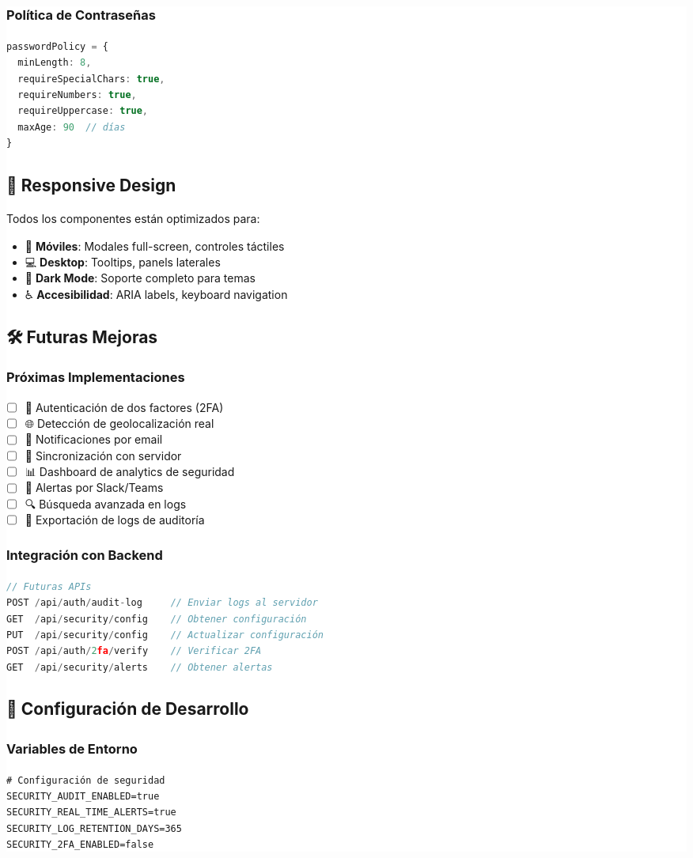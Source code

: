 ### **Política de Contraseñas**
```typescript
passwordPolicy = {
  minLength: 8,
  requireSpecialChars: true,
  requireNumbers: true, 
  requireUppercase: true,
  maxAge: 90  // días
}
```

## 📱 Responsive Design

Todos los componentes están optimizados para:
- 📱 **Móviles**: Modales full-screen, controles táctiles
- 💻 **Desktop**: Tooltips, panels laterales
- 🎨 **Dark Mode**: Soporte completo para temas
- ♿ **Accesibilidad**: ARIA labels, keyboard navigation

## 🛠️ Futuras Mejoras

### **Próximas Implementaciones**
- [ ] 🔐 Autenticación de dos factores (2FA)
- [ ] 🌐 Detección de geolocalización real
- [ ] 📧 Notificaciones por email
- [ ] 🔄 Sincronización con servidor
- [ ] 📊 Dashboard de analytics de seguridad
- [ ] 🚨 Alertas por Slack/Teams
- [ ] 🔍 Búsqueda avanzada en logs
- [ ] 📁 Exportación de logs de auditoría

### **Integración con Backend**
```typescript
// Futuras APIs
POST /api/auth/audit-log     // Enviar logs al servidor
GET  /api/security/config    // Obtener configuración
PUT  /api/security/config    // Actualizar configuración
POST /api/auth/2fa/verify    // Verificar 2FA
GET  /api/security/alerts    // Obtener alertas
```

## 🔧 Configuración de Desarrollo

### **Variables de Entorno**
```env
# Configuración de seguridad
SECURITY_AUDIT_ENABLED=true
SECURITY_REAL_TIME_ALERTS=true
SECURITY_LOG_RETENTION_DAYS=365
SECURITY_2FA_ENABLED=false
```
